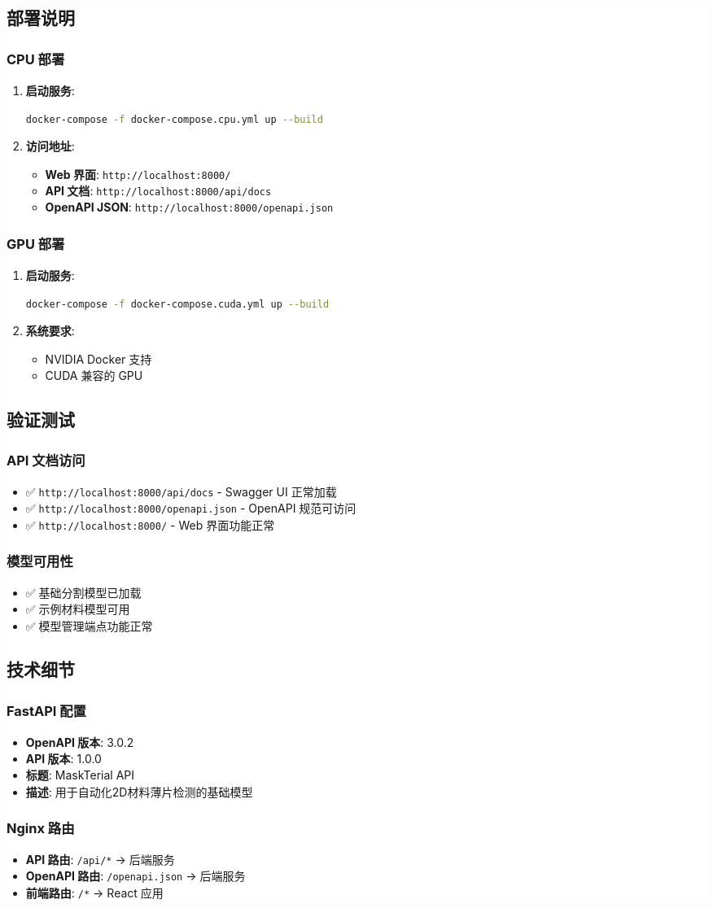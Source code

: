 ## 部署说明

### CPU 部署

1. **启动服务**:
   ```bash
   docker-compose -f docker-compose.cpu.yml up --build
   ```

2. **访问地址**:
   - **Web 界面**: `http://localhost:8000/`
   - **API 文档**: `http://localhost:8000/api/docs`
   - **OpenAPI JSON**: `http://localhost:8000/openapi.json`

### GPU 部署

1. **启动服务**:
   ```bash
   docker-compose -f docker-compose.cuda.yml up --build
   ```

2. **系统要求**:
   - NVIDIA Docker 支持
   - CUDA 兼容的 GPU

## 验证测试

### API 文档访问
- ✅ `http://localhost:8000/api/docs` - Swagger UI 正常加载
- ✅ `http://localhost:8000/openapi.json` - OpenAPI 规范可访问
- ✅ `http://localhost:8000/` - Web 界面功能正常

### 模型可用性
- ✅ 基础分割模型已加载
- ✅ 示例材料模型可用
- ✅ 模型管理端点功能正常

## 技术细节

### FastAPI 配置
- **OpenAPI 版本**: 3.0.2
- **API 版本**: 1.0.0
- **标题**: MaskTerial API
- **描述**: 用于自动化2D材料薄片检测的基础模型

### Nginx 路由
- **API 路由**: `/api/*` → 后端服务
- **OpenAPI 路由**: `/openapi.json` → 后端服务
- **前端路由**: `/*` → React 应用
